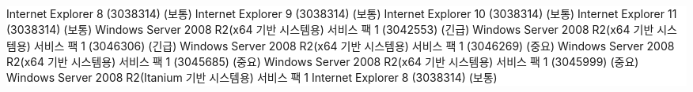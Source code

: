 </td>
<td style="border:1px solid black;">
Internet Explorer 8  
(3038314)  
(보통)  
Internet Explorer 9  
(3038314)  
(보통)  
Internet Explorer 10  
(3038314)  
(보통)  
Internet Explorer 11  
(3038314)  
(보통)

</td>
<td style="border:1px solid black;">
Windows Server 2008 R2(x64 기반 시스템용) 서비스 팩 1  
(3042553)  
(긴급)

</td>
<td style="border:1px solid black;">
Windows Server 2008 R2(x64 기반 시스템용) 서비스 팩 1  
(3046306)  
(긴급)

</td>
<td style="border:1px solid black;">
Windows Server 2008 R2(x64 기반 시스템용) 서비스 팩 1  
(3046269)  
(중요)

</td>
<td style="border:1px solid black;">
Windows Server 2008 R2(x64 기반 시스템용) 서비스 팩 1  
(3045685)  
(중요)  
Windows Server 2008 R2(x64 기반 시스템용) 서비스 팩 1  
(3045999)  
(중요)

</td>
</tr>
<tr>
<td style="border:1px solid black;">
Windows Server 2008 R2(Itanium 기반 시스템용) 서비스 팩 1

</td>
<td style="border:1px solid black;">
Internet Explorer 8  
(3038314)  
(보통)
